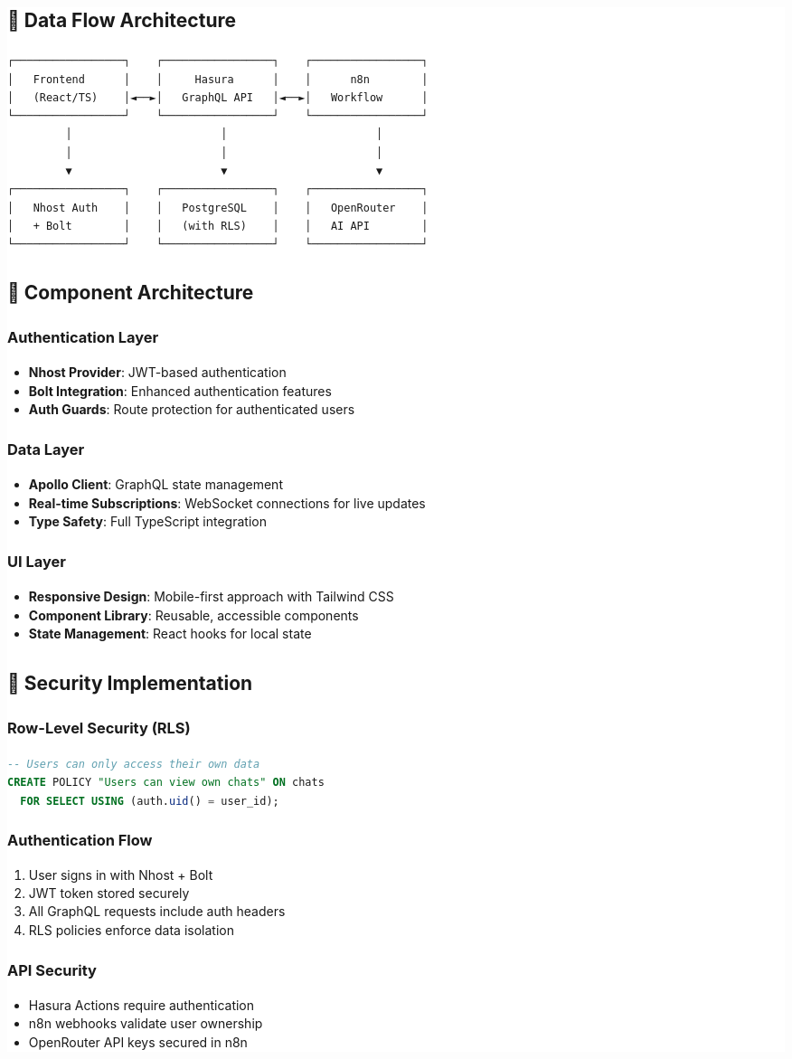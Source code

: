 ## 🔄 Data Flow Architecture

```
┌─────────────────┐    ┌─────────────────┐    ┌─────────────────┐
│   Frontend      │    │     Hasura      │    │      n8n        │
│   (React/TS)    │◄──►│   GraphQL API   │◄──►│   Workflow      │
└─────────────────┘    └─────────────────┘    └─────────────────┘
         │                       │                       │
         │                       │                       │
         ▼                       ▼                       ▼
┌─────────────────┐    ┌─────────────────┐    ┌─────────────────┐
│   Nhost Auth    │    │   PostgreSQL    │    │   OpenRouter    │
│   + Bolt        │    │   (with RLS)    │    │   AI API        │
└─────────────────┘    └─────────────────┘    └─────────────────┘
```

## 🧩 Component Architecture

### **Authentication Layer**
- **Nhost Provider**: JWT-based authentication
- **Bolt Integration**: Enhanced authentication features
- **Auth Guards**: Route protection for authenticated users

### **Data Layer**
- **Apollo Client**: GraphQL state management
- **Real-time Subscriptions**: WebSocket connections for live updates
- **Type Safety**: Full TypeScript integration

### **UI Layer**
- **Responsive Design**: Mobile-first approach with Tailwind CSS
- **Component Library**: Reusable, accessible components
- **State Management**: React hooks for local state

## 🔐 Security Implementation

### **Row-Level Security (RLS)**
```sql
-- Users can only access their own data
CREATE POLICY "Users can view own chats" ON chats
  FOR SELECT USING (auth.uid() = user_id);
```

### **Authentication Flow**
1. User signs in with Nhost + Bolt
2. JWT token stored securely
3. All GraphQL requests include auth headers
4. RLS policies enforce data isolation

### **API Security**
- Hasura Actions require authentication
- n8n webhooks validate user ownership
- OpenRouter API keys secured in n8n

